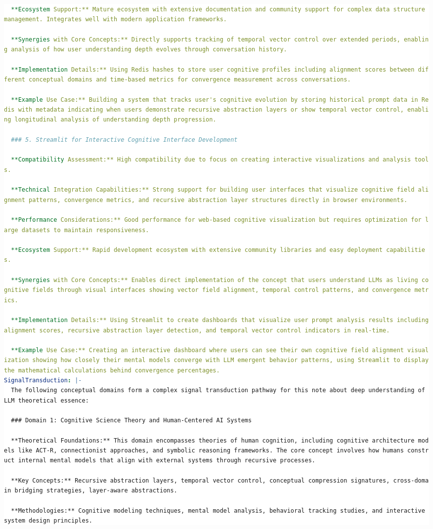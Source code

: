 ```yaml
  **Ecosystem Support:** Mature ecosystem with extensive documentation and community support for complex data structure management. Integrates well with modern application frameworks.

  **Synergies with Core Concepts:** Directly supports tracking of temporal vector control over extended periods, enabling analysis of how user understanding depth evolves through conversation history.

  **Implementation Details:** Using Redis hashes to store user cognitive profiles including alignment scores between different conceptual domains and time-based metrics for convergence measurement across conversations.

  **Example Use Case:** Building a system that tracks user's cognitive evolution by storing historical prompt data in Redis with metadata indicating when users demonstrate recursive abstraction layers or show temporal vector control, enabling longitudinal analysis of understanding depth progression.

  ### 5. Streamlit for Interactive Cognitive Interface Development

  **Compatibility Assessment:** High compatibility due to focus on creating interactive visualizations and analysis tools.

  **Technical Integration Capabilities:** Strong support for building user interfaces that visualize cognitive field alignment patterns, convergence metrics, and recursive abstraction layer structures directly in browser environments.

  **Performance Considerations:** Good performance for web-based cognitive visualization but requires optimization for large datasets to maintain responsiveness.

  **Ecosystem Support:** Rapid development ecosystem with extensive community libraries and easy deployment capabilities.

  **Synergies with Core Concepts:** Enables direct implementation of the concept that users understand LLMs as living cognitive fields through visual interfaces showing vector field alignment, temporal control patterns, and convergence metrics.

  **Implementation Details:** Using Streamlit to create dashboards that visualize user prompt analysis results including alignment scores, recursive abstraction layer detection, and temporal vector control indicators in real-time.

  **Example Use Case:** Creating an interactive dashboard where users can see their own cognitive field alignment visualization showing how closely their mental models converge with LLM emergent behavior patterns, using Streamlit to display the mathematical calculations behind convergence percentages.
SignalTransduction: |-
  The following conceptual domains form a complex signal transduction pathway for this note about deep understanding of LLM theoretical essence:

  ### Domain 1: Cognitive Science Theory and Human-Centered AI Systems

  **Theoretical Foundations:** This domain encompasses theories of human cognition, including cognitive architecture models like ACT-R, connectionist approaches, and symbolic reasoning frameworks. The core concept involves how humans construct internal mental models that align with external systems through recursive processes.

  **Key Concepts:** Recursive abstraction layers, temporal vector control, conceptual compression signatures, cross-domain bridging strategies, layer-aware abstractions.

  **Methodologies:** Cognitive modeling techniques, mental model analysis, behavioral tracking studies, and interactive system design principles.

```